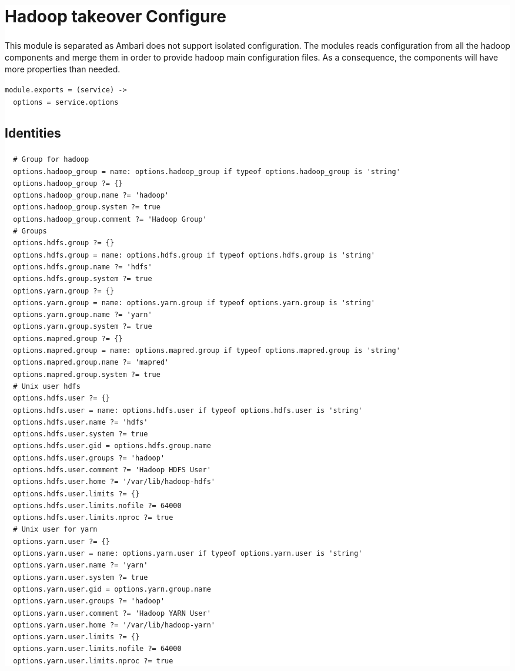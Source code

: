 
# Hadoop takeover Configure

This module is separated as Ambari does not support isolated configuration. The modules
reads configuration from all the hadoop components and merge them in order to provide
hadoop main configuration files. As a consequence, the components will have more
properties than needed.

    module.exports = (service) ->
      options = service.options

## Identities

      # Group for hadoop
      options.hadoop_group = name: options.hadoop_group if typeof options.hadoop_group is 'string'
      options.hadoop_group ?= {}
      options.hadoop_group.name ?= 'hadoop'
      options.hadoop_group.system ?= true
      options.hadoop_group.comment ?= 'Hadoop Group'
      # Groups
      options.hdfs.group ?= {}
      options.hdfs.group = name: options.hdfs.group if typeof options.hdfs.group is 'string'
      options.hdfs.group.name ?= 'hdfs'
      options.hdfs.group.system ?= true
      options.yarn.group ?= {}
      options.yarn.group = name: options.yarn.group if typeof options.yarn.group is 'string'
      options.yarn.group.name ?= 'yarn'
      options.yarn.group.system ?= true
      options.mapred.group ?= {}
      options.mapred.group = name: options.mapred.group if typeof options.mapred.group is 'string'
      options.mapred.group.name ?= 'mapred'
      options.mapred.group.system ?= true
      # Unix user hdfs
      options.hdfs.user ?= {}
      options.hdfs.user = name: options.hdfs.user if typeof options.hdfs.user is 'string'
      options.hdfs.user.name ?= 'hdfs'
      options.hdfs.user.system ?= true
      options.hdfs.user.gid = options.hdfs.group.name
      options.hdfs.user.groups ?= 'hadoop'
      options.hdfs.user.comment ?= 'Hadoop HDFS User'
      options.hdfs.user.home ?= '/var/lib/hadoop-hdfs'
      options.hdfs.user.limits ?= {}
      options.hdfs.user.limits.nofile ?= 64000
      options.hdfs.user.limits.nproc ?= true
      # Unix user for yarn
      options.yarn.user ?= {}
      options.yarn.user = name: options.yarn.user if typeof options.yarn.user is 'string'
      options.yarn.user.name ?= 'yarn'
      options.yarn.user.system ?= true
      options.yarn.user.gid = options.yarn.group.name
      options.yarn.user.groups ?= 'hadoop'
      options.yarn.user.comment ?= 'Hadoop YARN User'
      options.yarn.user.home ?= '/var/lib/hadoop-yarn'
      options.yarn.user.limits ?= {}
      options.yarn.user.limits.nofile ?= 64000
      options.yarn.user.limits.nproc ?= true
